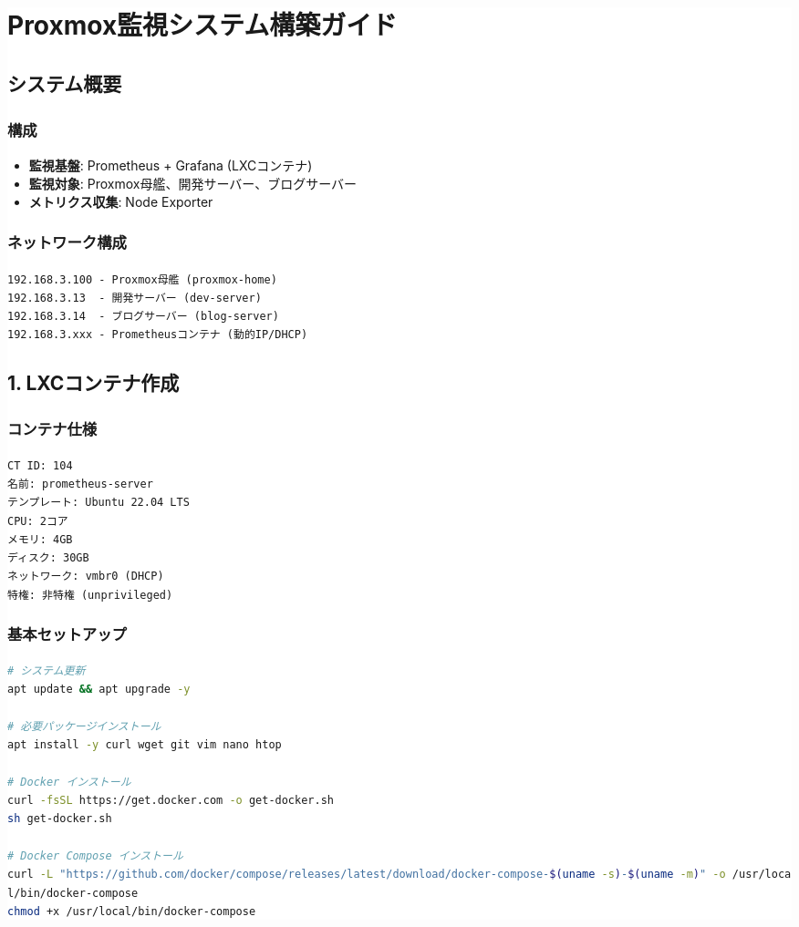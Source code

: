 # Proxmox監視システム構築ガイド

## システム概要

### 構成
- **監視基盤**: Prometheus + Grafana (LXCコンテナ)
- **監視対象**: Proxmox母艦、開発サーバー、ブログサーバー
- **メトリクス収集**: Node Exporter

### ネットワーク構成
```
192.168.3.100 - Proxmox母艦 (proxmox-home)
192.168.3.13  - 開発サーバー (dev-server)
192.168.3.14  - ブログサーバー (blog-server)
192.168.3.xxx - Prometheusコンテナ (動的IP/DHCP)
```

## 1. LXCコンテナ作成

### コンテナ仕様
```
CT ID: 104
名前: prometheus-server
テンプレート: Ubuntu 22.04 LTS
CPU: 2コア
メモリ: 4GB
ディスク: 30GB
ネットワーク: vmbr0 (DHCP)
特権: 非特権 (unprivileged)
```

### 基本セットアップ
```bash
# システム更新
apt update && apt upgrade -y

# 必要パッケージインストール
apt install -y curl wget git vim nano htop

# Docker インストール
curl -fsSL https://get.docker.com -o get-docker.sh
sh get-docker.sh

# Docker Compose インストール
curl -L "https://github.com/docker/compose/releases/latest/download/docker-compose-$(uname -s)-$(uname -m)" -o /usr/local/bin/docker-compose
chmod +x /usr/local/bin/docker-compose
```
